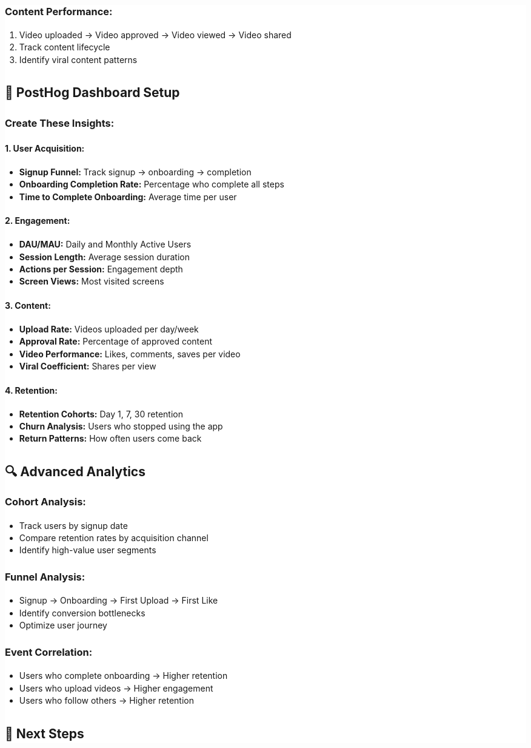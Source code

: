 ### **Content Performance:**
1. Video uploaded → Video approved → Video viewed → Video shared
2. Track content lifecycle
3. Identify viral content patterns

## 🎯 **PostHog Dashboard Setup**

### **Create These Insights:**

#### **1. User Acquisition:**
- **Signup Funnel:** Track signup → onboarding → completion
- **Onboarding Completion Rate:** Percentage who complete all steps
- **Time to Complete Onboarding:** Average time per user

#### **2. Engagement:**
- **DAU/MAU:** Daily and Monthly Active Users
- **Session Length:** Average session duration
- **Actions per Session:** Engagement depth
- **Screen Views:** Most visited screens

#### **3. Content:**
- **Upload Rate:** Videos uploaded per day/week
- **Approval Rate:** Percentage of approved content
- **Video Performance:** Likes, comments, saves per video
- **Viral Coefficient:** Shares per view

#### **4. Retention:**
- **Retention Cohorts:** Day 1, 7, 30 retention
- **Churn Analysis:** Users who stopped using the app
- **Return Patterns:** How often users come back

## 🔍 **Advanced Analytics**

### **Cohort Analysis:**
- Track users by signup date
- Compare retention rates by acquisition channel
- Identify high-value user segments

### **Funnel Analysis:**
- Signup → Onboarding → First Upload → First Like
- Identify conversion bottlenecks
- Optimize user journey

### **Event Correlation:**
- Users who complete onboarding → Higher retention
- Users who upload videos → Higher engagement
- Users who follow others → Higher retention

## 🚀 **Next Steps**

